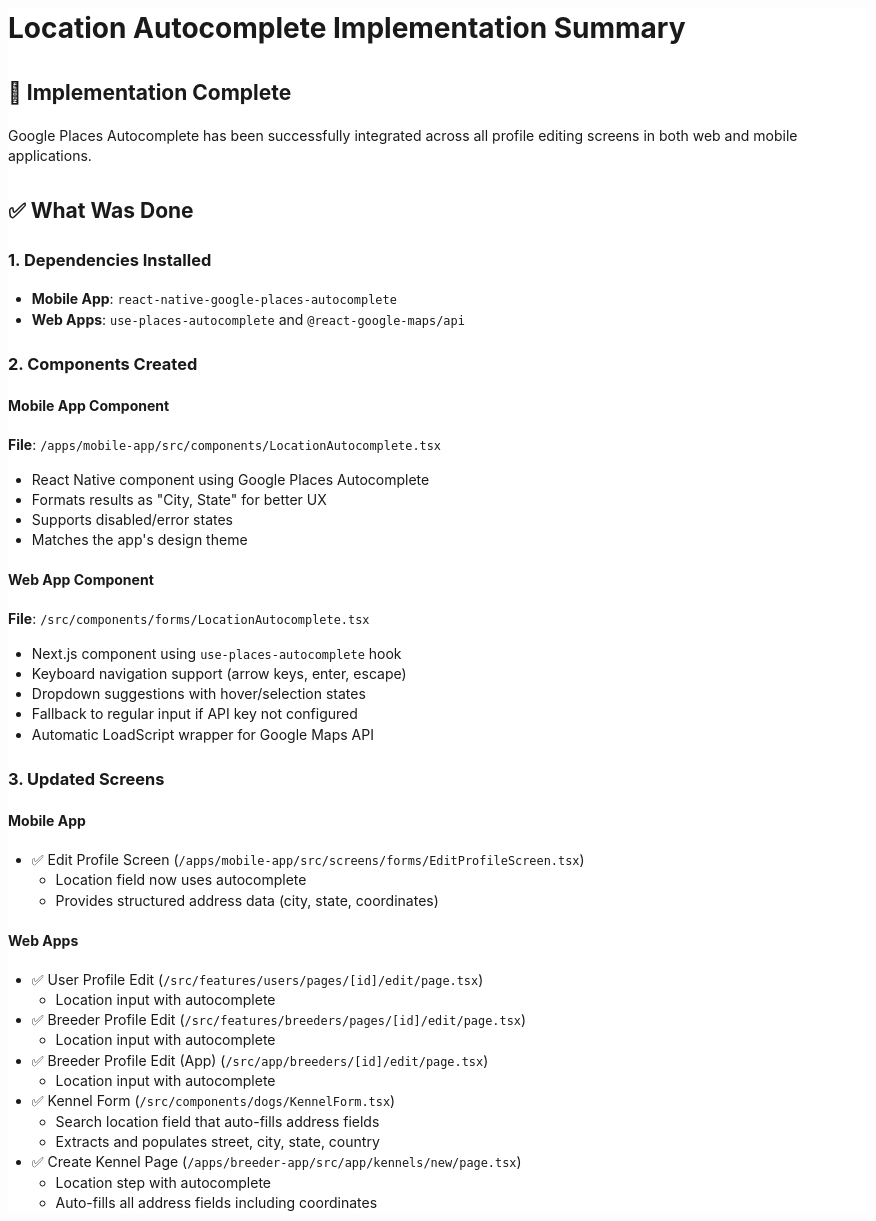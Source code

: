# Location Autocomplete Implementation Summary

## 🎉 Implementation Complete

Google Places Autocomplete has been successfully integrated across all profile editing screens in both web and mobile applications.

## ✅ What Was Done

### 1. Dependencies Installed
- **Mobile App**: `react-native-google-places-autocomplete`
- **Web Apps**: `use-places-autocomplete` and `@react-google-maps/api`

### 2. Components Created

#### Mobile App Component
**File**: `/apps/mobile-app/src/components/LocationAutocomplete.tsx`
- React Native component using Google Places Autocomplete
- Formats results as "City, State" for better UX
- Supports disabled/error states
- Matches the app's design theme

#### Web App Component  
**File**: `/src/components/forms/LocationAutocomplete.tsx`
- Next.js component using `use-places-autocomplete` hook
- Keyboard navigation support (arrow keys, enter, escape)
- Dropdown suggestions with hover/selection states
- Fallback to regular input if API key not configured
- Automatic LoadScript wrapper for Google Maps API

### 3. Updated Screens

#### Mobile App
- ✅ Edit Profile Screen (`/apps/mobile-app/src/screens/forms/EditProfileScreen.tsx`)
  - Location field now uses autocomplete
  - Provides structured address data (city, state, coordinates)

#### Web Apps
- ✅ User Profile Edit (`/src/features/users/pages/[id]/edit/page.tsx`)
  - Location input with autocomplete
- ✅ Breeder Profile Edit (`/src/features/breeders/pages/[id]/edit/page.tsx`)
  - Location input with autocomplete
- ✅ Breeder Profile Edit (App) (`/src/app/breeders/[id]/edit/page.tsx`)
  - Location input with autocomplete
- ✅ Kennel Form (`/src/components/dogs/KennelForm.tsx`)
  - Search location field that auto-fills address fields
  - Extracts and populates street, city, state, country
- ✅ Create Kennel Page (`/apps/breeder-app/src/app/kennels/new/page.tsx`)
  - Location step with autocomplete
  - Auto-fills all address fields including coordinates
